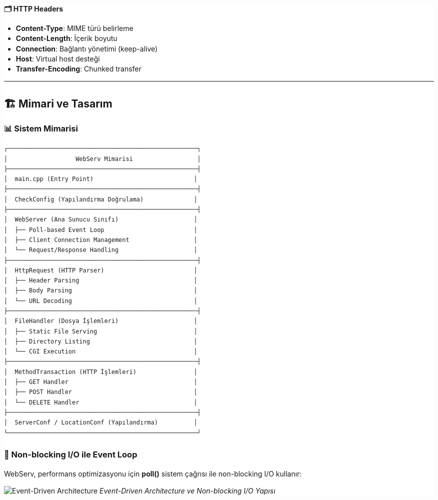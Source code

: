 #### 🗂️ HTTP Headers
- **Content-Type**: MIME türü belirleme
- **Content-Length**: İçerik boyutu
- **Connection**: Bağlantı yönetimi (keep-alive)
- **Host**: Virtual host desteği
- **Transfer-Encoding**: Chunked transfer

---

## 🏗️ Mimari ve Tasarım

### 📊 Sistem Mimarisi

```
┌─────────────────────────────────────────────────────┐
│                   WebServ Mimarisi                  │
├─────────────────────────────────────────────────────┤
│  main.cpp (Entry Point)                            │
├─────────────────────────────────────────────────────┤
│  CheckConfig (Yapılandırma Doğrulama)              │
├─────────────────────────────────────────────────────┤
│  WebServer (Ana Sunucu Sınıfı)                     │
│  ├── Poll-based Event Loop                         │
│  ├── Client Connection Management                  │
│  └── Request/Response Handling                     │
├─────────────────────────────────────────────────────┤
│  HttpRequest (HTTP Parser)                         │
│  ├── Header Parsing                                │
│  ├── Body Parsing                                  │
│  └── URL Decoding                                  │
├─────────────────────────────────────────────────────┤
│  FileHandler (Dosya İşlemleri)                     │
│  ├── Static File Serving                           │
│  ├── Directory Listing                             │
│  └── CGI Execution                                 │
├─────────────────────────────────────────────────────┤
│  MethodTransaction (HTTP İşlemleri)                │
│  ├── GET Handler                                   │
│  ├── POST Handler                                  │
│  └── DELETE Handler                                │
├─────────────────────────────────────────────────────┤
│  ServerConf / LocationConf (Yapılandırma)          │
└─────────────────────────────────────────────────────┘
```

### 🔄 Non-blocking I/O ile Event Loop

WebServ, performans optimizasyonu için **poll()** sistem çağrısı ile non-blocking I/O kullanır:

![Event-Driven Architecture](https://github.com/menasy/Project_icons/blob/main/WebServer_Images/eventDriven.jpg)
*Event-Driven Architecture ve Non-blocking I/O Yapısı*
